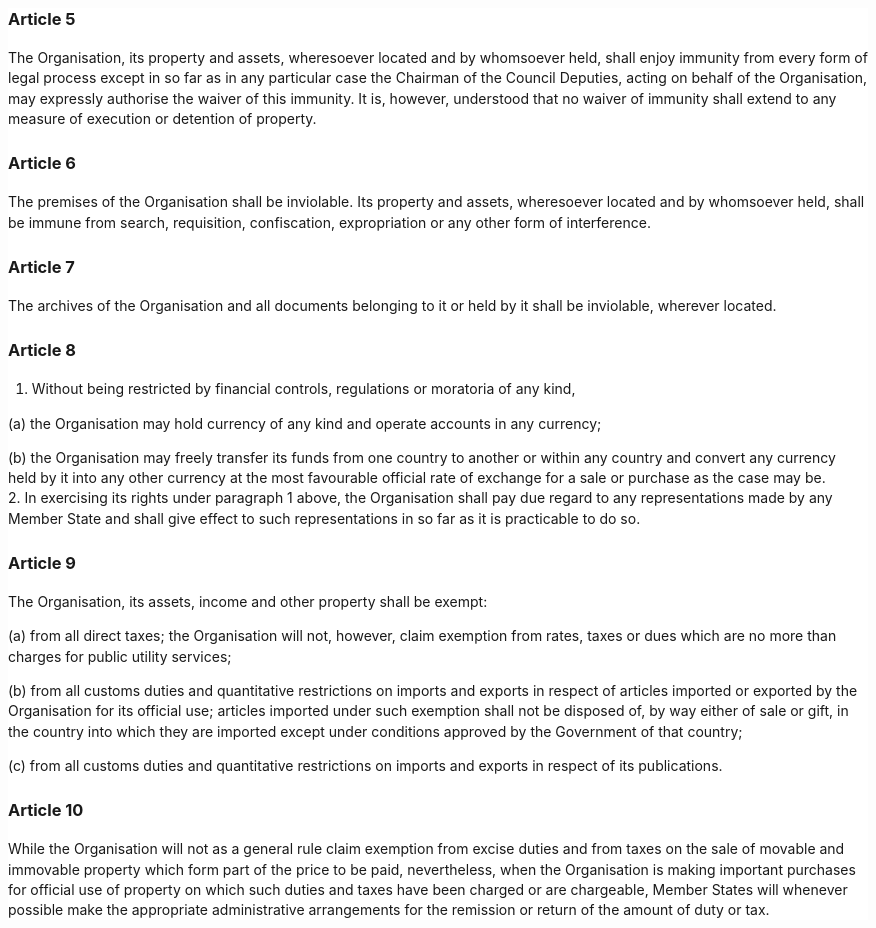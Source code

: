 ### Article  5  

The Organisation, its property and assets, wheresoever located and by whomsoever held, shall enjoy immunity from every form of legal process except in so far as in any particular case the Chairman of the Council Deputies, acting on behalf of the Organisation, may expressly authorise the waiver of this immunity. It is, however, understood that no waiver of immunity shall extend to any measure of execution or detention of property.  

### Article  6  

The premises of the Organisation shall be inviolable. Its property and assets, wheresoever located and by whomsoever held, shall be immune from search, requisition, confiscation, expropriation or any other form of interference.  

### Article  7  

The archives of the Organisation and all documents belonging to it or held by it shall be inviolable, wherever located.  

### Article  8  

1.  Without being restricted by financial controls, regulations or moratoria of any kind, 

(a) the Organisation may hold currency of any kind and operate accounts in any currency;  

(b) the Organisation may freely transfer its funds from one country to another or within any country and convert any currency held by it into any other currency at the most favourable official rate of exchange for a sale or purchase as the case may be.     
2.  In exercising its rights under paragraph 1 above, the Organisation shall pay due regard to any representations made by any Member State and shall give effect to such representations in so far as it is practicable to do so.   

### Article  9  

The Organisation, its assets, income and other property shall be exempt: 

(a) from all direct taxes; the Organisation will not, however, claim exemption from rates, taxes or dues which are no more than charges for public utility services;  

(b) from all customs duties and quantitative restrictions on imports and exports in respect of articles imported or exported by the Organisation for its official use; articles imported under such exemption shall not be disposed of, by way either of sale or gift, in the country into which they are imported except under conditions approved by the Government of that country;  

(c) from all customs duties and quantitative restrictions on imports and exports in respect of its publications.    

### Article  10  

While the Organisation will not as a general rule claim exemption from excise duties and from taxes on the sale of movable and immovable property which form part of the price to be paid, nevertheless, when the Organisation is making important purchases for official use of property on which such duties and taxes have been charged or are chargeable, Member States will whenever possible make the appropriate administrative arrangements for the remission or return of the amount of duty or tax.  
